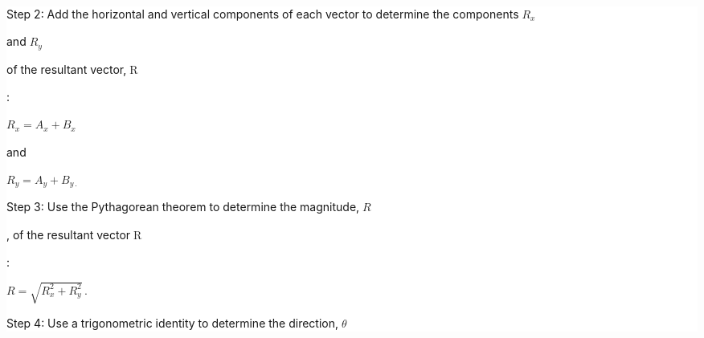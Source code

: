  Step 2: Add the horizontal and vertical components of each vector to determine the components <math xmlns="http://www.w3.org/1998/Math/MathML"><semantics><mrow><mrow><msub><mi>R</mi><mrow><mi>x</mi></mrow></msub></mrow><mrow /></mrow><annotation encoding="StarMath 5.0"> size 12{R rSub { size 8{x} } } {}</annotation></semantics></math>
  
   and <math xmlns="http://www.w3.org/1998/Math/MathML"><semantics><mrow><mrow><msub><mi>R</mi><mrow><mi>y</mi></mrow></msub></mrow><mrow /></mrow><annotation encoding="StarMath 5.0"> size 12{R rSub { size 8{y} } } {}</annotation></semantics></math>
  
   of the resultant vector, <math xmlns="http://www.w3.org/1998/Math/MathML"><semantics><mrow><mrow><mtext mathvariant="bold">R</mtext></mrow><mrow /></mrow><annotation encoding="StarMath 5.0"> size 12{R} {}</annotation></semantics></math>
  
  \:
  
  <div data-type="equation" id="import-auto-id1165298564746">
  <math xmlns="http://www.w3.org/1998/Math/MathML"> <semantics> <mrow> <mrow> <mrow> <msub> <mi>R</mi> <mrow> <mi>x</mi> </mrow> </msub> <mo stretchy="false">=</mo> <mrow> <msub> <mi>A</mi> <mrow> <mi>x</mi> </mrow> </msub> <mo stretchy="false">+</mo> <msub> <mi>B</mi> <mrow> <mi>x</mi> </mrow> </msub> </mrow> </mrow> </mrow> <mrow /> </mrow> <annotation encoding="StarMath 5.0"> size 12{R rSub { size 8{x} } =A rSub { size 8{x} } +B rSub { size 8{x} } } {}</annotation> </semantics> </math>
  </div>
  
  and
  
  <div data-type="equation" id="import-auto-id1165298586327">
  <math xmlns="http://www.w3.org/1998/Math/MathML"><semantics><mrow><mrow><mrow><msub><mi>R</mi><mrow><mi>y</mi></mrow></msub><mo stretchy="false">=</mo><mrow><msub><mi>A</mi><mrow><mi>y</mi></mrow></msub><mo stretchy="false">+</mo><msub><mi>B</mi><mrow><mi>y</mi><mo>.</mo></mrow></msub></mrow></mrow></mrow><mrow /></mrow><annotation encoding="StarMath 5.0"> size 12{R rSub { size 8{y} } =A rSub { size 8{y} } +B rSub { size 8{y} } } {}</annotation></semantics></math>
  </div>
  
  Step 3: Use the Pythagorean theorem to determine the magnitude, <math xmlns="http://www.w3.org/1998/Math/MathML"><semantics><mrow><mrow><mi>R</mi></mrow><mrow /></mrow><annotation encoding="StarMath 5.0"> size 12{R} {}</annotation></semantics></math>
  
  , of the resultant vector <math xmlns="http://www.w3.org/1998/Math/MathML"><semantics><mrow><mrow><mtext mathvariant="bold">R</mtext></mrow><mrow /></mrow><annotation encoding="StarMath 5.0"> size 12{R} {}</annotation></semantics></math>
  
  \:
  
  <div data-type="equation" id="import-auto-id1165298936413">
  <math xmlns="http://www.w3.org/1998/Math/MathML"><semantics><mrow><mrow><mrow><mi>R</mi><mo stretchy="false">=</mo><msqrt><mrow><msubsup><mi>R</mi><mrow><mi>x</mi></mrow><mrow><mn>2</mn></mrow></msubsup><mo stretchy="false">+</mo><msubsup><mi>R</mi><mrow><mi>y</mi></mrow><mrow><mn>2</mn></mrow></msubsup></mrow></msqrt></mrow></mrow><mrow /><mo>.</mo></mrow><annotation encoding="StarMath 5.0"> size 12{R= sqrt {R rSub { size 8{x} } rSup { size 8{2} } +R rSub { size 8{y} } rSup { size 8{2} } } } {}</annotation></semantics></math>
  </div>
  
  Step 4: Use a trigonometric identity to determine the direction, <math xmlns="http://www.w3.org/1998/Math/MathML"><semantics><mrow><mrow><mi>θ</mi></mrow><mrow /></mrow><annotation encoding="StarMath 5.0"> size 12{θ} {}</annotation></semantics></math>
  